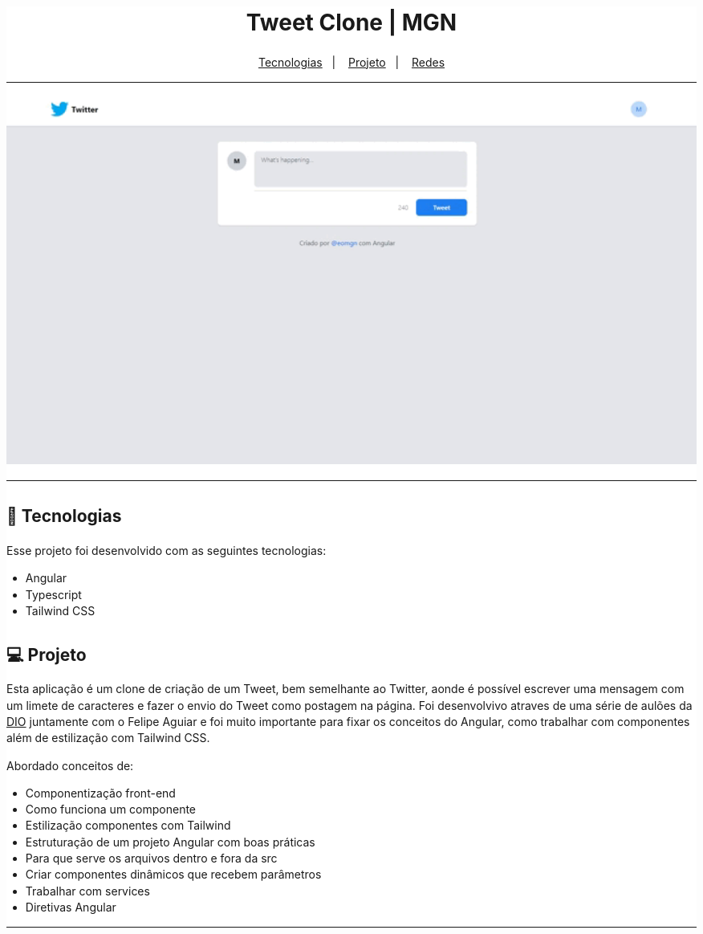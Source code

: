 <h1 align="center">Tweet Clone | MGN </h1>

<p align="center">
  <a href="#-tecnologias">Tecnologias</a>&nbsp;&nbsp;&nbsp;|&nbsp;&nbsp;&nbsp;
  <a href="#-projeto">Projeto</a>&nbsp;&nbsp;&nbsp;|&nbsp;&nbsp;&nbsp;
  <a href="#-redes">Redes</a>
</p>

---

<p align="center">
  <img alt="imagem do Projeto" src="./src/assets/images/gh.gif" width="100%">
</p>

---

## 🚀 Tecnologias

Esse projeto foi desenvolvido com as seguintes tecnologias:

- Angular
- Typescript
- Tailwind CSS

## 💻 Projeto

Esta aplicação é um clone de criação de um Tweet, bem semelhante ao Twitter, aonde é possível escrever uma mensagem com um limete de caracteres e fazer o envio do Tweet como postagem na página.
Foi desenvolvivo atraves de uma série de aulões da [DIO](https://web.dio.me/home) juntamente com o Felipe Aguiar e foi muito importante para fixar os conceitos do Angular, como trabalhar com componentes além de estilização com Tailwind CSS.

Abordado conceitos de:
- Componentização front-end
- Como funciona um componente
- Estilização componentes com Tailwind
- Estruturação de um projeto Angular com boas práticas
- Para que serve os arquivos dentro e fora da src
- Criar componentes dinâmicos que recebem parâmetros
- Trabalhar com services
- Diretivas Angular

---